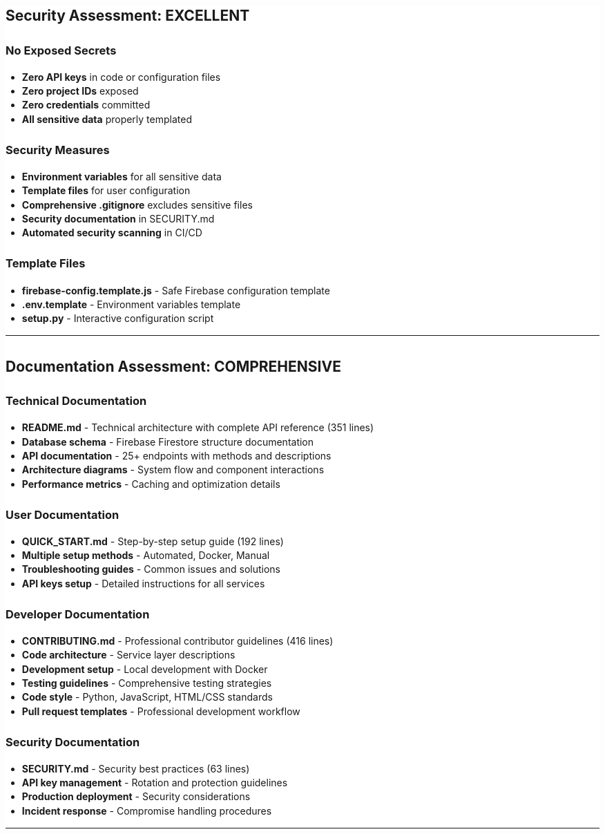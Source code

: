 
## **Security Assessment: EXCELLENT**

### **No Exposed Secrets**
- **Zero API keys** in code or configuration files
- **Zero project IDs** exposed
- **Zero credentials** committed
- **All sensitive data** properly templated

### **Security Measures**
- **Environment variables** for all sensitive data
- **Template files** for user configuration
- **Comprehensive .gitignore** excludes sensitive files
- **Security documentation** in SECURITY.md
- **Automated security scanning** in CI/CD

### **Template Files**
- **firebase-config.template.js** - Safe Firebase configuration template
- **.env.template** - Environment variables template
- **setup.py** - Interactive configuration script

---

## **Documentation Assessment: COMPREHENSIVE**

### **Technical Documentation**
- **README.md** - Technical architecture with complete API reference (351 lines)
- **Database schema** - Firebase Firestore structure documentation
- **API documentation** - 25+ endpoints with methods and descriptions
- **Architecture diagrams** - System flow and component interactions
- **Performance metrics** - Caching and optimization details

### **User Documentation**
- **QUICK_START.md** - Step-by-step setup guide (192 lines)
- **Multiple setup methods** - Automated, Docker, Manual
- **Troubleshooting guides** - Common issues and solutions
- **API keys setup** - Detailed instructions for all services

### **Developer Documentation**
- **CONTRIBUTING.md** - Professional contributor guidelines (416 lines)
- **Code architecture** - Service layer descriptions
- **Development setup** - Local development with Docker
- **Testing guidelines** - Comprehensive testing strategies
- **Code style** - Python, JavaScript, HTML/CSS standards
- **Pull request templates** - Professional development workflow

### **Security Documentation**
- **SECURITY.md** - Security best practices (63 lines)
- **API key management** - Rotation and protection guidelines
- **Production deployment** - Security considerations
- **Incident response** - Compromise handling procedures

---